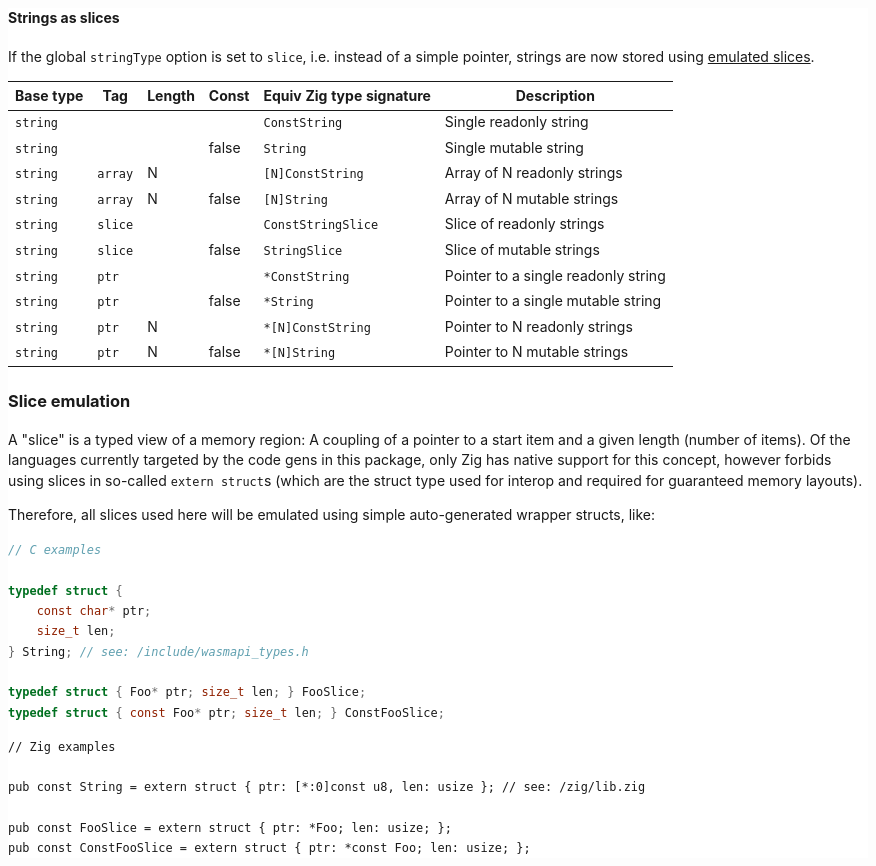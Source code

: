 #### Strings as slices

If the global `stringType` option is set to `slice`, i.e. instead of a simple
pointer, strings are now stored using [emulated slices](#slice-emulation).

| Base type | Tag     | Length | Const | Equiv Zig type signature | Description                         |
|-----------|---------|--------|-------|--------------------------|-------------------------------------|
| `string`  |         |        |       | `ConstString`            | Single readonly string              |
| `string`  |         |        | false | `String`                 | Single mutable string               |
| `string`  | `array` | N      |       | `[N]ConstString`         | Array of N readonly strings         |
| `string`  | `array` | N      | false | `[N]String`              | Array of N mutable strings          |
| `string`  | `slice` |        |       | `ConstStringSlice`       | Slice of readonly strings           |
| `string`  | `slice` |        | false | `StringSlice`            | Slice of mutable strings            |
| `string`  | `ptr`   |        |       | `*ConstString`           | Pointer to a single readonly string |
| `string`  | `ptr`   |        | false | `*String`                | Pointer to a single mutable string  |
| `string`  | `ptr`   | N      |       | `*[N]ConstString`        | Pointer to N readonly strings       |
| `string`  | `ptr`   | N      | false | `*[N]String`             | Pointer to N mutable strings        |

### Slice emulation

A "slice" is a typed view of a memory region: A coupling of a pointer to a start
item and a given length (number of items). Of the languages currently targeted
by the code gens in this package, only Zig has native support for this concept,
however forbids using slices in so-called `extern struct`s (which are the struct
type used for interop and required for guaranteed memory layouts).

Therefore, all slices used here will be emulated using simple auto-generated
wrapper structs, like:

```c
// C examples

typedef struct {
    const char* ptr;
    size_t len;
} String; // see: /include/wasmapi_types.h

typedef struct { Foo* ptr; size_t len; } FooSlice;
typedef struct { const Foo* ptr; size_t len; } ConstFooSlice;
```

```zig
// Zig examples

pub const String = extern struct { ptr: [*:0]const u8, len: usize }; // see: /zig/lib.zig

pub const FooSlice = extern struct { ptr: *Foo; len: usize; };
pub const ConstFooSlice = extern struct { ptr: *const Foo; len: usize; };
```
